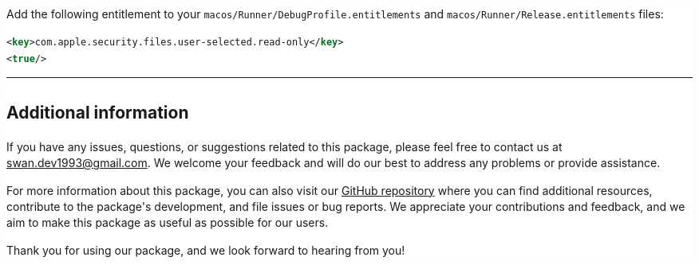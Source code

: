 Add the following entitlement to your `macos/Runner/DebugProfile.entitlements` and `macos/Runner/Release.entitlements` files:

```xml
<key>com.apple.security.files.user-selected.read-only</key>
<true/>
```

---

## Additional information

If you have any issues, questions, or suggestions related to this package, please feel free to contact us at [swan.dev1993@gmail.com](mailto:swan.dev1993@gmail.com
). We welcome your feedback and will do our best to address any problems or provide assistance.

For more information about this package, you can also visit our [GitHub repository](https://github.com/SwanFlutter/external_path_ios_mac) where you can find additional resources, contribute to the package's development, and file issues or bug reports. We appreciate your contributions and feedback, and we aim to make this package as useful as possible for our users.

Thank you for using our package, and we look forward to hearing from you!





